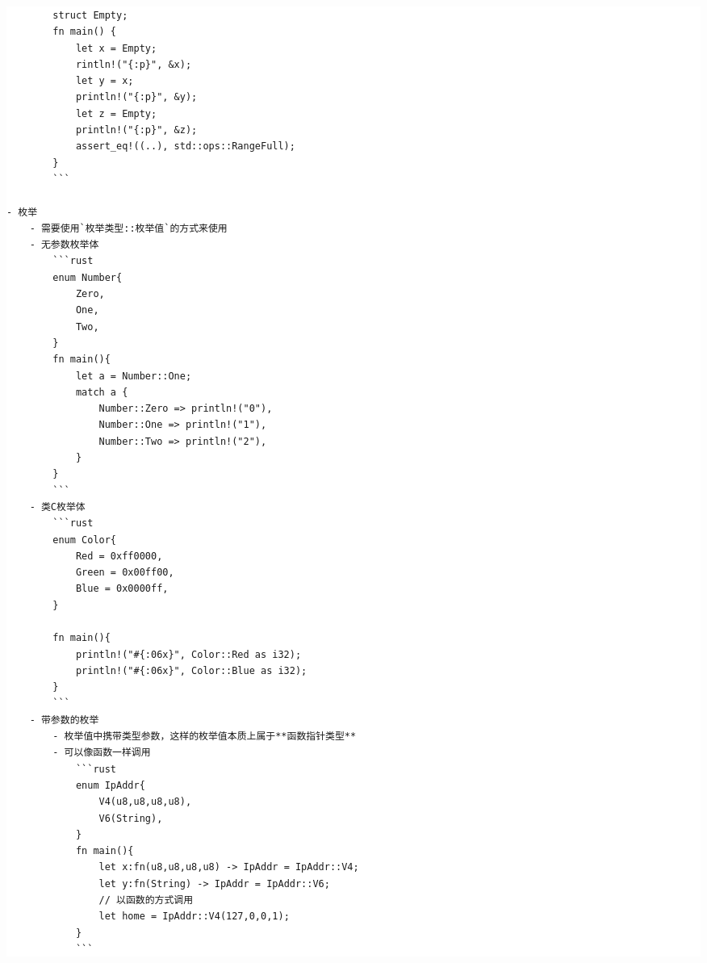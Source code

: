             struct Empty;
            fn main() {
                let x = Empty;
                rintln!("{:p}", &x);
                let y = x;
                println!("{:p}", &y);
                let z = Empty;
                println!("{:p}", &z);
                assert_eq!((..), std::ops::RangeFull);
            }
            ```

    - 枚举
        - 需要使用`枚举类型::枚举值`的方式来使用
        - 无参数枚举体
            ```rust
            enum Number{
                Zero,
                One,
                Two,
            }
            fn main(){
                let a = Number::One;
                match a {
                    Number::Zero => println!("0"),
                    Number::One => println!("1"),
                    Number::Two => println!("2"),
                }
            }
            ```
        - 类C枚举体
            ```rust
            enum Color{
                Red = 0xff0000,
                Green = 0x00ff00,
                Blue = 0x0000ff,
            }

            fn main(){
                println!("#{:06x}", Color::Red as i32);
                println!("#{:06x}", Color::Blue as i32);
            }
            ```
        - 带参数的枚举
            - 枚举值中携带类型参数，这样的枚举值本质上属于**函数指针类型**
            - 可以像函数一样调用
                ```rust
                enum IpAddr{
                    V4(u8,u8,u8,u8),
                    V6(String),
                }
                fn main(){
                    let x:fn(u8,u8,u8,u8) -> IpAddr = IpAddr::V4;
                    let y:fn(String) -> IpAddr = IpAddr::V6;
                    // 以函数的方式调用
                    let home = IpAddr::V4(127,0,0,1);
                }
                ```
